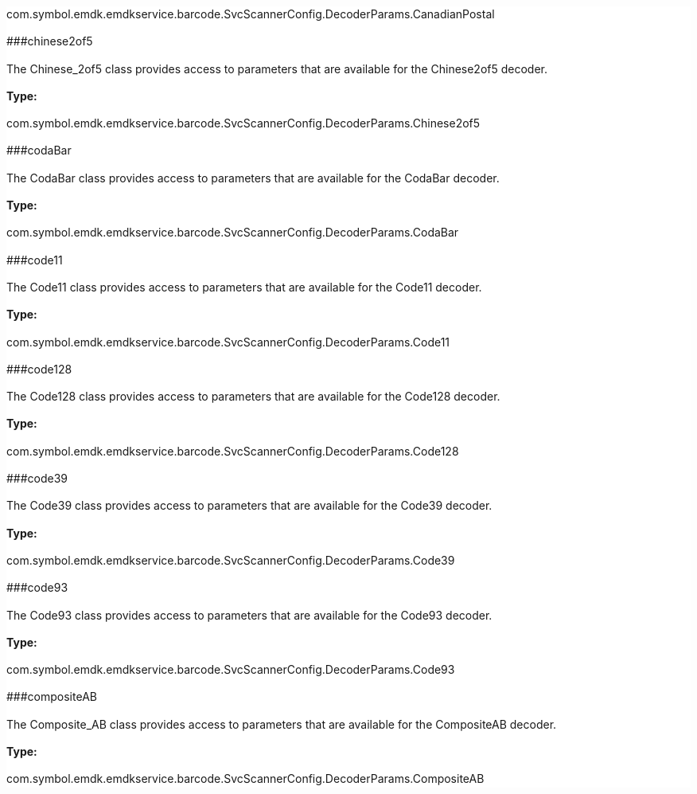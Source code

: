 com.symbol.emdk.emdkservice.barcode.SvcScannerConfig.DecoderParams.CanadianPostal

###chinese2of5

The Chinese_2of5 class provides access to parameters that are
 available for the Chinese2of5 decoder.

**Type:**

com.symbol.emdk.emdkservice.barcode.SvcScannerConfig.DecoderParams.Chinese2of5

###codaBar

The CodaBar class provides access to parameters that are available
 for the CodaBar decoder.

**Type:**

com.symbol.emdk.emdkservice.barcode.SvcScannerConfig.DecoderParams.CodaBar

###code11

The Code11 class provides access to parameters that are available for
 the Code11 decoder.

**Type:**

com.symbol.emdk.emdkservice.barcode.SvcScannerConfig.DecoderParams.Code11

###code128

The Code128 class provides access to parameters that are available
 for the Code128 decoder.

**Type:**

com.symbol.emdk.emdkservice.barcode.SvcScannerConfig.DecoderParams.Code128

###code39

The Code39 class provides access to parameters that are available for
 the Code39 decoder.

**Type:**

com.symbol.emdk.emdkservice.barcode.SvcScannerConfig.DecoderParams.Code39

###code93

The Code93 class provides access to parameters that are available for
 the Code93 decoder.

**Type:**

com.symbol.emdk.emdkservice.barcode.SvcScannerConfig.DecoderParams.Code93

###compositeAB

The Composite_AB class provides access to parameters that are
 available for the CompositeAB decoder.

**Type:**

com.symbol.emdk.emdkservice.barcode.SvcScannerConfig.DecoderParams.CompositeAB
